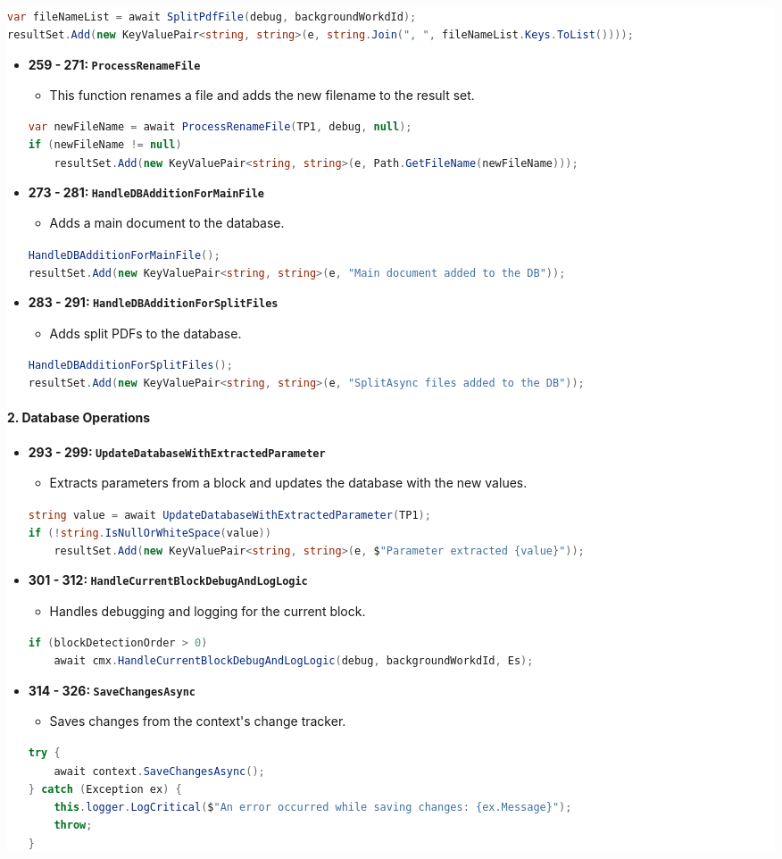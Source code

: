   ```csharp
  var fileNameList = await SplitPdfFile(debug, backgroundWorkdId);
  resultSet.Add(new KeyValuePair<string, string>(e, string.Join(", ", fileNameList.Keys.ToList())));
  ```

- **259 - 271: `ProcessRenameFile`**
  - This function renames a file and adds the new filename to the result set.
  
  ```csharp
  var newFileName = await ProcessRenameFile(TP1, debug, null);
  if (newFileName != null)
      resultSet.Add(new KeyValuePair<string, string>(e, Path.GetFileName(newFileName)));
  ```

- **273 - 281: `HandleDBAdditionForMainFile`**
  - Adds a main document to the database.
  
  ```csharp
  HandleDBAdditionForMainFile();
  resultSet.Add(new KeyValuePair<string, string>(e, "Main document added to the DB"));
  ```

- **283 - 291: `HandleDBAdditionForSplitFiles`**
  - Adds split PDFs to the database.
  
  ```csharp
  HandleDBAdditionForSplitFiles();
  resultSet.Add(new KeyValuePair<string, string>(e, "SplitAsync files added to the DB"));
  ```

#### **2. Database Operations**

- **293 - 299: `UpdateDatabaseWithExtractedParameter`**
  - Extracts parameters from a block and updates the database with the new values.
  
  ```csharp
  string value = await UpdateDatabaseWithExtractedParameter(TP1);
  if (!string.IsNullOrWhiteSpace(value))
      resultSet.Add(new KeyValuePair<string, string>(e, $"Parameter extracted {value}"));
  ```

- **301 - 312: `HandleCurrentBlockDebugAndLogLogic`**
  - Handles debugging and logging for the current block.
  
  ```csharp
  if (blockDetectionOrder > 0)
      await cmx.HandleCurrentBlockDebugAndLogLogic(debug, backgroundWorkdId, Es);
  ```

- **314 - 326: `SaveChangesAsync`**
  - Saves changes from the context's change tracker.
  
  ```csharp
  try {
      await context.SaveChangesAsync();
  } catch (Exception ex) {
      this.logger.LogCritical($"An error occurred while saving changes: {ex.Message}");
      throw;
  }
  ```
